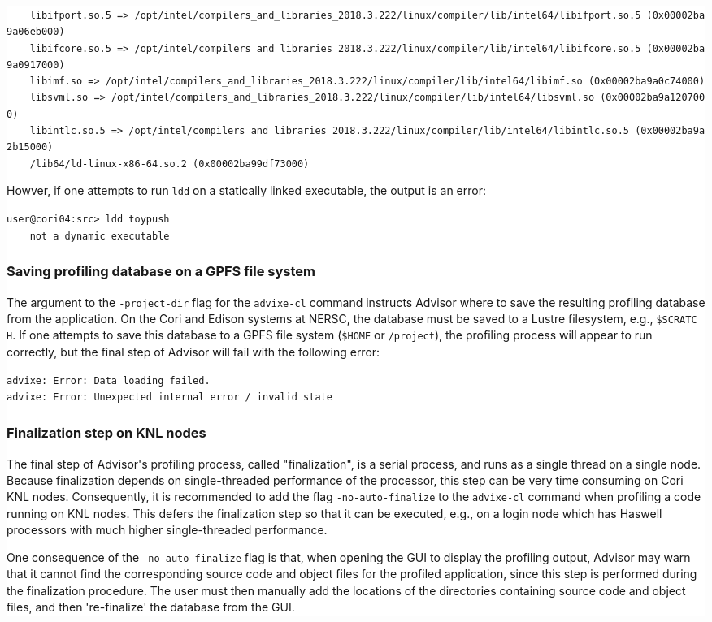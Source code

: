 ```
	libifport.so.5 => /opt/intel/compilers_and_libraries_2018.3.222/linux/compiler/lib/intel64/libifport.so.5 (0x00002ba9a06eb000)
	libifcore.so.5 => /opt/intel/compilers_and_libraries_2018.3.222/linux/compiler/lib/intel64/libifcore.so.5 (0x00002ba9a0917000)
	libimf.so => /opt/intel/compilers_and_libraries_2018.3.222/linux/compiler/lib/intel64/libimf.so (0x00002ba9a0c74000)
	libsvml.so => /opt/intel/compilers_and_libraries_2018.3.222/linux/compiler/lib/intel64/libsvml.so (0x00002ba9a1207000)
	libintlc.so.5 => /opt/intel/compilers_and_libraries_2018.3.222/linux/compiler/lib/intel64/libintlc.so.5 (0x00002ba9a2b15000)
	/lib64/ld-linux-x86-64.so.2 (0x00002ba99df73000)
```

Howver, if one attempts to run `ldd` on a statically linked executable, the
output is an error:

```
user@cori04:src> ldd toypush
	not a dynamic executable
```

### Saving profiling database on a GPFS file system

The argument to the `-project-dir` flag for the `advixe-cl` command instructs
Advisor where to save the resulting profiling database from the application. On
the Cori and Edison systems at NERSC, the database must be saved to a Lustre
filesystem, e.g., `$SCRATCH`. If one attempts to save this database to a GPFS
file system (`$HOME` or `/project`), the profiling process will appear to run
correctly, but the final step of Advisor will fail with the following error:
```
advixe: Error: Data loading failed.
advixe: Error: Unexpected internal error / invalid state
```

### Finalization step on KNL nodes

The final step of Advisor's profiling process, called "finalization", is a
serial process, and runs as a single thread on a single node. Because
finalization depends on single-threaded performance of the processor, this step
can be very time consuming on Cori KNL nodes. Consequently, it is recommended
to add the flag `-no-auto-finalize` to the `advixe-cl` command when profiling a
code running on KNL nodes. This defers the finalization step so that it can be
executed, e.g., on a login node which has Haswell processors with much higher
single-threaded performance.

One consequence of the `-no-auto-finalize` flag is that, when opening the GUI
to display the profiling output, Advisor may warn that it cannot find the
corresponding source code and object files for the profiled application, since
this step is performed during the finalization procedure. The user must then
manually add the locations of the directories containing source code and object
files, and then 're-finalize' the database from the GUI.
